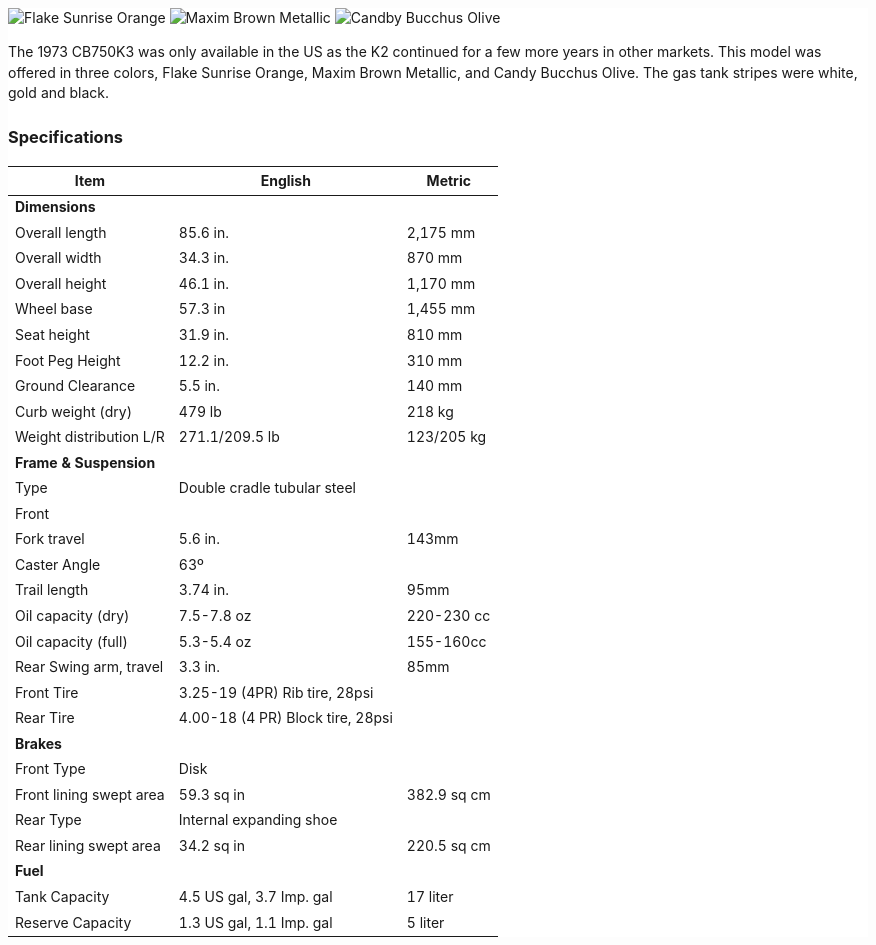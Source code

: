![Flake Sunrise Orange](/static/cb750k3-orange.jpg)
![Maxim Brown Metallic](/static/cb750k3-brown.jpg)
![Candby Bucchus Olive](/static/cb750k3-olive.jpg)


The 1973 CB750K3 was only available in the US as the K2 continued for a few more years in other markets. This model was offered in three colors, Flake Sunrise Orange, Maxim Brown Metallic, and Candy Bucchus Olive.  The gas tank stripes were white, gold and black.

### Specifications

| Item | English | Metric |
|------|---------|--------|
| **Dimensions** | | |
| Overall length | 85.6 in. | 2,175 mm |
| Overall width | 34.3 in. | 870 mm |
| Overall height | 46.1 in. | 1,170 mm |
| Wheel base | 57.3 in | 1,455 mm |
| Seat height | 31.9 in. | 810 mm |
| Foot Peg Height | 12.2 in. | 310 mm |
| Ground Clearance | 5.5 in. | 140 mm |
| Curb weight (dry) | 479 lb | 218 kg |
| Weight distribution L/R | 271.1/209.5 lb | 123/205 kg |
| **Frame & Suspension** | | |
| Type | Double cradle tubular steel | |
| Front | | |
| Fork travel | 5.6 in. | 143mm |
| Caster Angle | 63º | |
| Trail length | 3.74 in. | 95mm |
| Oil capacity (dry) | 7.5-7.8 oz | 220-230 cc |
| Oil capacity (full) | 5.3-5.4 oz | 155-160cc |
| Rear Swing arm, travel | 3.3 in. | 85mm |
| Front Tire | 3.25-19 (4PR) Rib tire, 28psi | | 
| Rear Tire | 4.00-18 (4 PR) Block tire, 28psi | |
| **Brakes** | | |
| Front Type | Disk | |
| Front lining swept area | 59.3 sq in | 382.9 sq cm |
| Rear Type | Internal expanding shoe | |
| Rear lining swept area | 34.2 sq in | 220.5 sq cm |
| **Fuel** | | |
| Tank Capacity | 4.5 US gal, 3.7 Imp. gal | 17 liter |
| Reserve Capacity | 1.3 US gal, 1.1 Imp. gal | 5 liter |